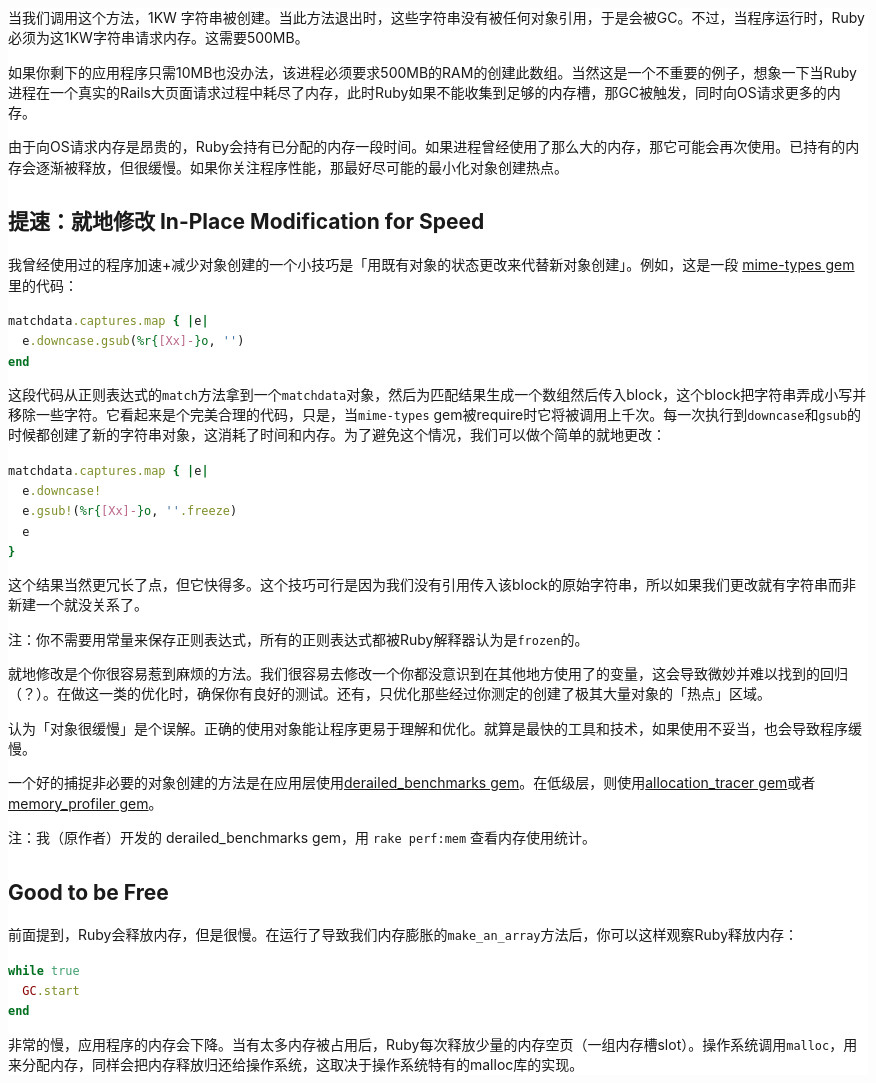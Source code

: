 当我们调用这个方法，1KW 字符串被创建。当此方法退出时，这些字符串没有被任何对象引用，于是会被GC。不过，当程序运行时，Ruby必须为这1KW字符串请求内存。这需要500MB。

如果你剩下的应用程序只需10MB也没办法，该进程必须要求500MB的RAM的创建此数组。当然这是一个不重要的例子，想象一下当Ruby进程在一个真实的Rails大页面请求过程中耗尽了内存，此时Ruby如果不能收集到足够的内存槽，那GC被触发，同时向OS请求更多的内存。

由于向OS请求内存是昂贵的，Ruby会持有已分配的内存一段时间。如果进程曾经使用了那么大的内存，那它可能会再次使用。已持有的内存会逐渐被释放，但很缓慢。如果你关注程序性能，那最好尽可能的最小化对象创建热点。

## 提速：就地修改 In-Place Modification for Speed 

我曾经使用过的程序加速+减少对象创建的一个小技巧是「用既有对象的状态更改来代替新对象创建」。例如，这是一段 [mime-types gem](https://github.com/halostatue/mime-types) 里的代码：

```ruby
matchdata.captures.map { |e|
  e.downcase.gsub(%r{[Xx]-}o, '')
end
```

这段代码从正则表达式的`match`方法拿到一个`matchdata`对象，然后为匹配结果生成一个数组然后传入block，这个block把字符串弄成小写并移除一些字符。它看起来是个完美合理的代码，只是，当`mime-types` gem被require时它将被调用上千次。每一次执行到`downcase`和`gsub`的时候都创建了新的字符串对象，这消耗了时间和内存。为了避免这个情况，我们可以做个简单的就地更改：

```ruby
matchdata.captures.map { |e|
  e.downcase!
  e.gsub!(%r{[Xx]-}o, ''.freeze)
  e
}
```

这个结果当然更冗长了点，但它快得多。这个技巧可行是因为我们没有引用传入该block的原始字符串，所以如果我们更改就有字符串而非新建一个就没关系了。

注：你不需要用常量来保存正则表达式，所有的正则表达式都被Ruby解释器认为是`frozen`的。

就地修改是个你很容易惹到麻烦的方法。我们很容易去修改一个你都没意识到在其他地方使用了的变量，这会导致微妙并难以找到的回归（？）。在做这一类的优化时，确保你有良好的测试。还有，只优化那些经过你测定的创建了极其大量对象的「热点」区域。

认为「对象很缓慢」是个误解。正确的使用对象能让程序更易于理解和优化。就算是最快的工具和技术，如果使用不妥当，也会导致程序缓慢。

一个好的捕捉非必要的对象创建的方法是在应用层使用[derailed_benchmarks gem](https://github.com/schneems/derailed_benchmarks)。在低级层，则使用[allocation_tracer gem](https://github.com/ko1/allocation_tracer)或者[memory_profiler gem](https://github.com/SamSaffron/memory_profiler)。

注：我（原作者）开发的 derailed_benchmarks gem，用 `rake perf:mem` 查看内存使用统计。

## Good to be Free

前面提到，Ruby会释放内存，但是很慢。在运行了导致我们内存膨胀的`make_an_array`方法后，你可以这样观察Ruby释放内存：

```ruby
while true
  GC.start
end
```

非常的慢，应用程序的内存会下降。当有太多内存被占用后，Ruby每次释放少量的内存空页（一组内存槽slot）。操作系统调用`malloc`，用来分配内存，同样会把内存释放归还给操作系统，这取决于操作系统特有的malloc库的实现。

